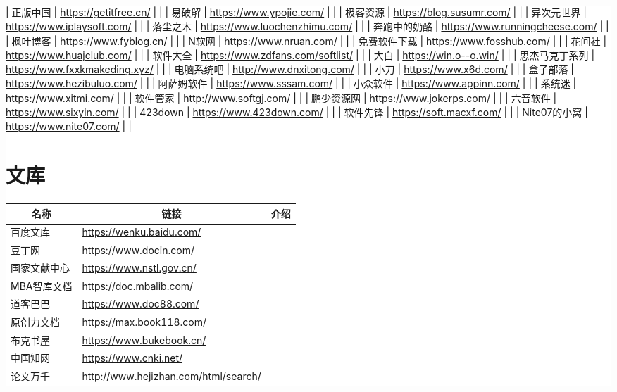 | 正版中国 | https://getitfree.cn/ | |
| 易破解 | https://www.ypojie.com/ | |
| 极客资源 | https://blog.susumr.com/ | |
| 异次元世界 | https://www.iplaysoft.com/ | |
| 落尘之木 | https://www.luochenzhimu.com/ | |
| 奔跑中的奶酪 | https://www.runningcheese.com/ | |
| 枫叶博客 | https://www.fyblog.cn/ | |
| N软网 | https://www.nruan.com/ | |
| 免费软件下载 | https://www.fosshub.com/ | |
| 花间社 | https://www.huajclub.com/ | |
| 软件大全 | https://www.zdfans.com/softlist/ | |
| 大白 | https://win.o--o.win/ | |
| 思杰马克丁系列 | https://www.fxxkmakeding.xyz/ | |
| 电脑系统吧 | http://www.dnxitong.com/ | |
| 小刀 | https://www.x6d.com/ | |
| 盒子部落 | https://www.hezibuluo.com/ | |
| 阿萨姆软件 | https://www.sssam.com/ | |
| 小众软件 | https://www.appinn.com/ | |
| 系统迷 | https://www.xitmi.com/ | |
| 软件管家 | http://www.softgj.com/ | |
| 鹏少资源网 | https://www.jokerps.com/ | |
| 六音软件 | https://www.sixyin.com/ | |
| 423down | https://www.423down.com/ | |
| 软件先锋 | https://soft.macxf.com/ | |
| Nite07的小窝 | https://www.nite07.com/ | |

# 文库

| 名称 | 链接 | 介绍 |
| ---- | ---- | ---- |
| 百度文库 | https://wenku.baidu.com/ | |
| 豆丁网 | https://www.docin.com/ | |
| 国家文献中心 | https://www.nstl.gov.cn/ | |
| MBA智库文档 | https://doc.mbalib.com/ | |
| 道客巴巴 | https://www.doc88.com/ | |
| 原创力文档 | https://max.book118.com/ | |
| 布克书屋 | https://www.bukebook.cn/ | |
| 中国知网 | https://www.cnki.net/ | |
| 论文万千 | http://www.hejizhan.com/html/search/ | |